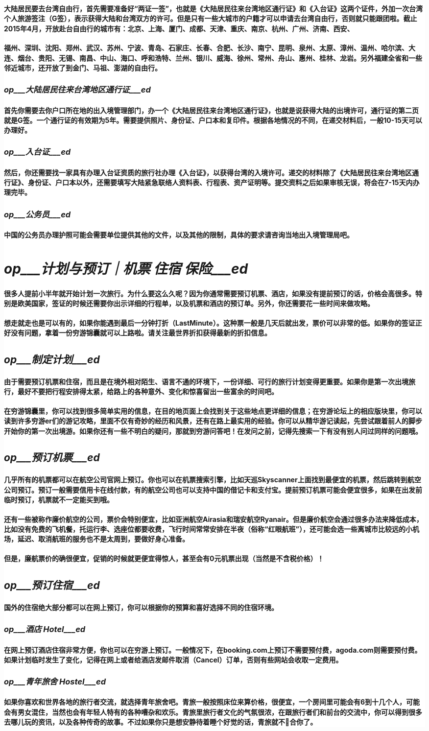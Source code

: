 #### 大陆居民要去台湾自由行，首先需要准备好“两证一签”，也就是《大陆居民往来台湾地区通行证》和《入台证》这两个证件，外加一次台湾个人旅游签注（G签），表示获得大陆和台湾双方的许可。但是只有一些大城市的户籍才可以申请去台湾自由行，否则就只能跟团啦。截止2015年4月，开放赴台自由行的城市有：北京、上海、厦门、成都、天津、重庆、南京、杭州、广州、济南、西安、
#### 福州、深圳、沈阳、郑州、武汉、苏州、宁波、青岛、石家庄、长春、合肥、长沙、南宁、昆明、泉州、太原、漳州、温州、哈尔滨、大连、烟台、贵阳、无锡、南昌、中山、海口、呼和浩特、兰州、银川、威海、徐州、常州、舟山、惠州、桂林、龙岩。另外福建全省和一些邻近城市，还开放了到金门、马祖、澎湖的自由行。
### ___op___大陆居民往来台湾地区通行证___ed___
#### 首先你需要去你户口所在地的出入境管理部门，办一个《大陆居民往来台湾地区通行证》，也就是说获得大陆的出境许可，通行证的第二页就是G签。一个通行证的有效期为5年。需要提供照片、身份证、户口本和复印件。根据各地情况的不同，在递交材料后，一般10-15天可以办理好。
### ___op___入台证___ed___
#### 然后，你还需要找一家具有办理入台证资质的旅行社办理《入台证》，以获得台湾的入境许可。递交的材料除了《大陆居民往来台湾地区通行证》、身份证、户口本以外，还需要填写大陆紧急联络人资料表、行程表、资产证明等。提交资料之后如果审核无误，将会在7-15天内办理完毕。
### ___op___公务员___ed___
#### 中国的公务员办理护照可能会需要单位提供其他的文件，以及其他的限制，具体的要求请咨询当地出入境管理局吧。
# ___op___计划与预订｜机票 住宿 保险___ed___
#### 很多人提前小半年就开始计划一次旅行。为什么要这么久呢？因为你通常需要预订机票、酒店，如果没有提前预订的话，价格会高很多。特别是欧美国家，签证的时候还需要你出示详细的行程单，以及机票和酒店的预订单。另外，你还需要花一些时间来做攻略。
#### 想走就走也是可以有的，如果你能遇到最后一分钟打折（LastMinute）。这种票一般是几天后就出发，票价可以非常的低。如果你的签证正好没有问题，拿着一份穷游锦囊就可以上路啦。请关注最世界折扣获得最新的折扣信息。
## ___op___制定计划___ed___
#### 由于需要预订机票和住宿，而且是在境外相对陌生、语言不通的环境下，一份详细、可行的旅行计划变得更重要。如果你是第一次出境旅行，最好不要把行程安排得太紧，给路上的各种意外、变化和惊喜留出一些富余的时间吧。
#### 在穷游锦囊里，你可以找到很多简单实用的信息，在目的地页面上会找到关于这些地点更详细的信息；在穷游论坛上的相应版块里，你可以读到许多穷游er们的游记攻略，里面不仅有奇妙的经历和风景，还有在路上最实用的经验。你可以从精华游记读起，先尝试跟着前人的脚步开始你的第一次出境游。如果你还有一些不明白的疑问，那就到穷游问答吧！在发问之前，记得先搜索一下有没有别人问过同样的问题哦。
## ___op___预订机票___ed___
#### 几乎所有的机票都可以在航空公司官网上预订。你也可以在机票搜索引擎，比如天巡Skyscanner上面找到最便宜的机票，然后跳转到航空公司预订。预订一般需要信用卡在线付款，有的航空公司也可以支持中国的借记卡和支付宝。提前预订机票可能会便宜很多，如果在出发前临时预订，机票就不一定能买到哦。
#### 还有一些被称作廉价航空的公司，票价会特别便宜，比如亚洲航空Airasia和瑞安航空Ryanair。但是廉价航空会通过很多办法来降低成本，比如没有免费的飞机餐，托运行李、选座位都要收费，飞行时间常常安排在半夜（俗称“红眼航班”），还可能会选一些离城市比较远的小机场，延迟、取消航班的服务也不是太周到，要做好身心准备。
#### 但是，廉航票价的确很便宜，促销的时候就更便宜得惊人，甚至会有0元机票出现（当然是不含税价格）！
## ___op___预订住宿___ed___
#### 国外的住宿绝大部分都可以在网上预订，你可以根据你的预算和喜好选择不同的住宿环境。
### ___op___酒店 Hotel___ed___
#### 在网上预订酒店住宿非常方便，你也可以在穷游上预订。一般情况下，在booking.com上预订不需要预付费，agoda.com则需要预付费。如果计划临时发生了变化，记得在网上或者给酒店发邮件取消（Cancel）订单，否则有些网站会收取一定费用。
### ___op___青年旅舍 Hostel___ed___
#### 如果你喜欢和世界各地的旅行者交流，就选择青年旅舍吧。青旅一般按照床位来算价格，很便宜，一个房间里可能会有6到十几个人，可能会有男女混住，当然也会有年轻人特有的各种嘈杂和欢乐。青旅里旅行者文化的气氛很浓，在跟旅行者们和前台的交流中，你可以得到很多去哪儿玩的资讯，以及各种传奇的故事。不过如果你只是想安静待着睡个好觉的话，青旅就不合你了。